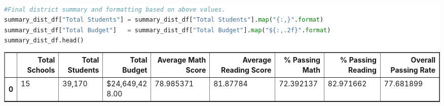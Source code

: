 ```python
#Final district summary and formatting based on above values. 
summary_dist_df["Total Students"] = summary_dist_df["Total Students"].map("{:,}".format)
summary_dist_df["Total Budget"]   = summary_dist_df["Total Budget"].map("${:,.2f}".format)
summary_dist_df.head()
```




<div>
<style scoped>
    .dataframe tbody tr th:only-of-type {
        vertical-align: middle;
    }

    .dataframe tbody tr th {
        vertical-align: top;
    }

    .dataframe thead th {
        text-align: right;
    }
</style>
<table border="1" class="dataframe">
  <thead>
    <tr style="text-align: right;">
      <th></th>
      <th>Total Schools</th>
      <th>Total Students</th>
      <th>Total Budget</th>
      <th>Average Math Score</th>
      <th>Average Reading Score</th>
      <th>% Passing Math</th>
      <th>% Passing Reading</th>
      <th>Overall Passing Rate</th>
    </tr>
  </thead>
  <tbody>
    <tr>
      <th>0</th>
      <td>15</td>
      <td>39,170</td>
      <td>$24,649,428.00</td>
      <td>78.985371</td>
      <td>81.87784</td>
      <td>72.392137</td>
      <td>82.971662</td>
      <td>77.681899</td>
    </tr>
  </tbody>
</table>
</div>


